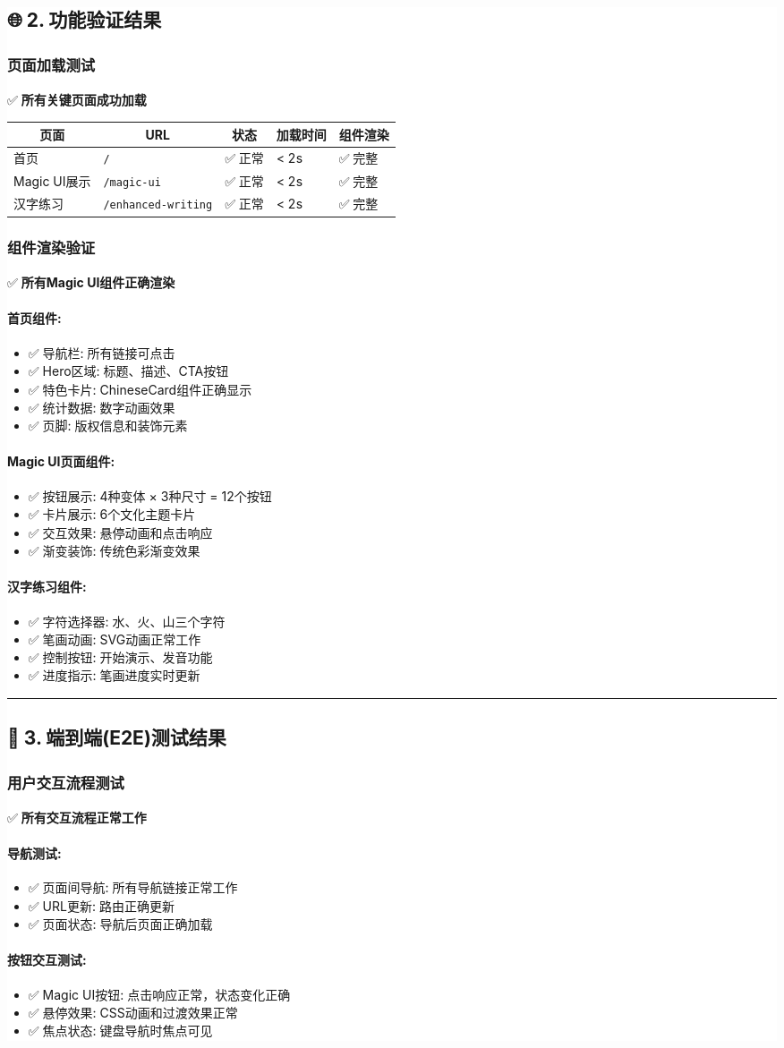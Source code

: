 
## 🌐 **2. 功能验证结果**

### **页面加载测试**
✅ **所有关键页面成功加载**

| 页面 | URL | 状态 | 加载时间 | 组件渲染 |
|------|-----|------|----------|----------|
| 首页 | `/` | ✅ 正常 | < 2s | ✅ 完整 |
| Magic UI展示 | `/magic-ui` | ✅ 正常 | < 2s | ✅ 完整 |
| 汉字练习 | `/enhanced-writing` | ✅ 正常 | < 2s | ✅ 完整 |

### **组件渲染验证**
✅ **所有Magic UI组件正确渲染**

#### **首页组件**:
- ✅ 导航栏: 所有链接可点击
- ✅ Hero区域: 标题、描述、CTA按钮
- ✅ 特色卡片: ChineseCard组件正确显示
- ✅ 统计数据: 数字动画效果
- ✅ 页脚: 版权信息和装饰元素

#### **Magic UI页面组件**:
- ✅ 按钮展示: 4种变体 × 3种尺寸 = 12个按钮
- ✅ 卡片展示: 6个文化主题卡片
- ✅ 交互效果: 悬停动画和点击响应
- ✅ 渐变装饰: 传统色彩渐变效果

#### **汉字练习组件**:
- ✅ 字符选择器: 水、火、山三个字符
- ✅ 笔画动画: SVG动画正常工作
- ✅ 控制按钮: 开始演示、发音功能
- ✅ 进度指示: 笔画进度实时更新

---

## 🎯 **3. 端到端(E2E)测试结果**

### **用户交互流程测试**
✅ **所有交互流程正常工作**

#### **导航测试**:
- ✅ 页面间导航: 所有导航链接正常工作
- ✅ URL更新: 路由正确更新
- ✅ 页面状态: 导航后页面正确加载

#### **按钮交互测试**:
- ✅ Magic UI按钮: 点击响应正常，状态变化正确
- ✅ 悬停效果: CSS动画和过渡效果正常
- ✅ 焦点状态: 键盘导航时焦点可见
